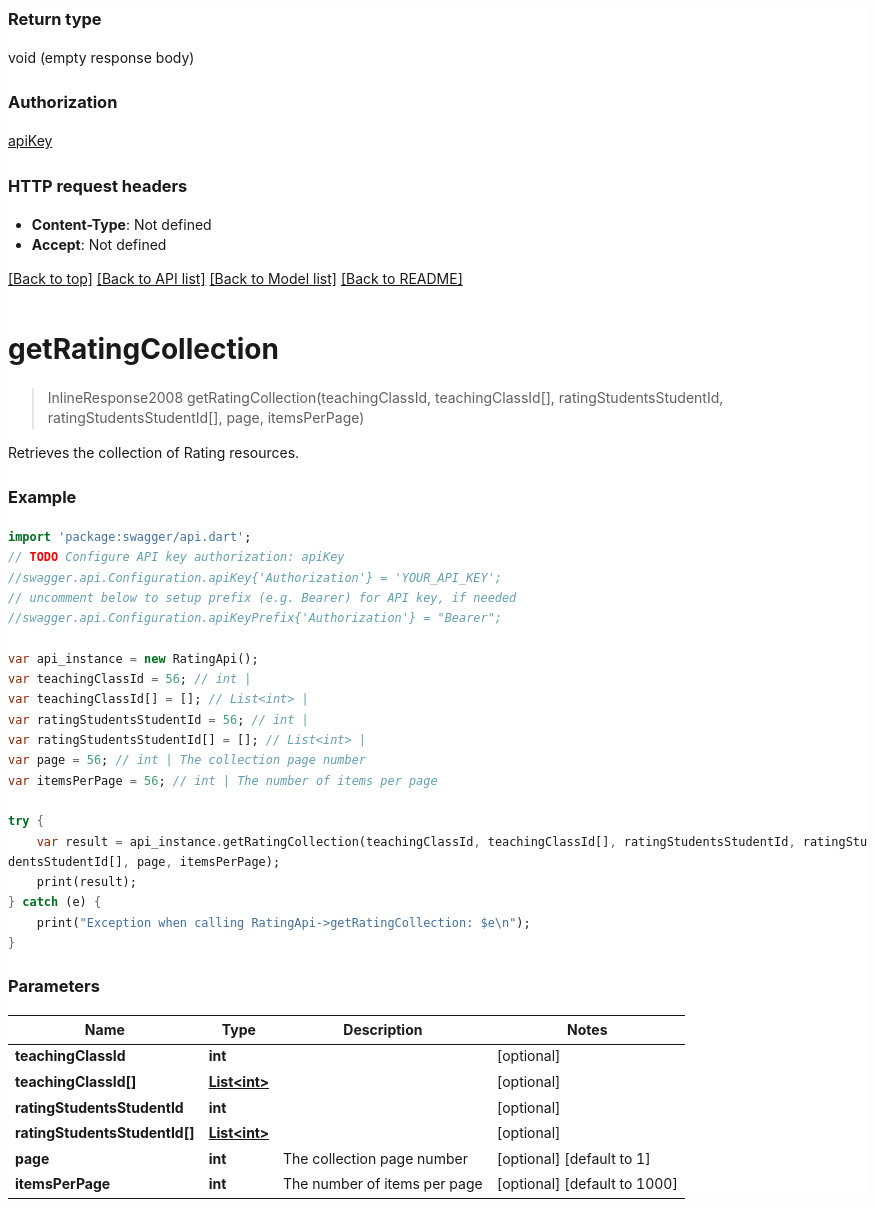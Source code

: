 ### Return type

void (empty response body)

### Authorization

[apiKey](../README.md#apiKey)

### HTTP request headers

 - **Content-Type**: Not defined
 - **Accept**: Not defined

[[Back to top]](#) [[Back to API list]](../README.md#documentation-for-api-endpoints) [[Back to Model list]](../README.md#documentation-for-models) [[Back to README]](../README.md)

# **getRatingCollection**
> InlineResponse2008 getRatingCollection(teachingClassId, teachingClassId[], ratingStudentsStudentId, ratingStudentsStudentId[], page, itemsPerPage)

Retrieves the collection of Rating resources.

### Example
```dart
import 'package:swagger/api.dart';
// TODO Configure API key authorization: apiKey
//swagger.api.Configuration.apiKey{'Authorization'} = 'YOUR_API_KEY';
// uncomment below to setup prefix (e.g. Bearer) for API key, if needed
//swagger.api.Configuration.apiKeyPrefix{'Authorization'} = "Bearer";

var api_instance = new RatingApi();
var teachingClassId = 56; // int | 
var teachingClassId[] = []; // List<int> | 
var ratingStudentsStudentId = 56; // int | 
var ratingStudentsStudentId[] = []; // List<int> | 
var page = 56; // int | The collection page number
var itemsPerPage = 56; // int | The number of items per page

try {
    var result = api_instance.getRatingCollection(teachingClassId, teachingClassId[], ratingStudentsStudentId, ratingStudentsStudentId[], page, itemsPerPage);
    print(result);
} catch (e) {
    print("Exception when calling RatingApi->getRatingCollection: $e\n");
}
```

### Parameters

Name | Type | Description  | Notes
------------- | ------------- | ------------- | -------------
 **teachingClassId** | **int**|  | [optional] 
 **teachingClassId[]** | [**List&lt;int&gt;**](int.md)|  | [optional] 
 **ratingStudentsStudentId** | **int**|  | [optional] 
 **ratingStudentsStudentId[]** | [**List&lt;int&gt;**](int.md)|  | [optional] 
 **page** | **int**| The collection page number | [optional] [default to 1]
 **itemsPerPage** | **int**| The number of items per page | [optional] [default to 1000]
